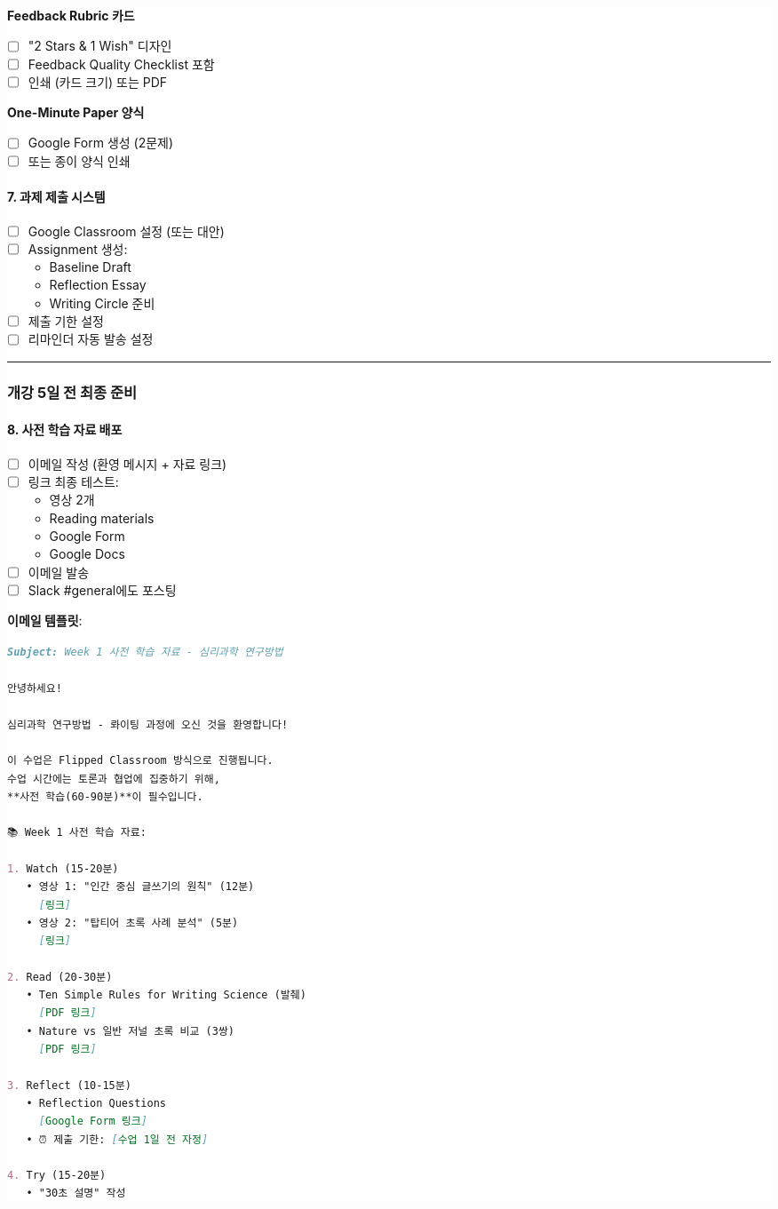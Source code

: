 **Feedback Rubric 카드**
- [ ] "2 Stars & 1 Wish" 디자인
- [ ] Feedback Quality Checklist 포함
- [ ] 인쇄 (카드 크기) 또는 PDF

**One-Minute Paper 양식**
- [ ] Google Form 생성 (2문제)
- [ ] 또는 종이 양식 인쇄

#### 7. 과제 제출 시스템
- [ ] Google Classroom 설정 (또는 대안)
- [ ] Assignment 생성:
  * Baseline Draft
  * Reflection Essay
  * Writing Circle 준비
- [ ] 제출 기한 설정
- [ ] 리마인더 자동 발송 설정

---

### 개강 5일 전 최종 준비

#### 8. 사전 학습 자료 배포
- [ ] 이메일 작성 (환영 메시지 + 자료 링크)
- [ ] 링크 최종 테스트:
  * 영상 2개
  * Reading materials
  * Google Form
  * Google Docs
- [ ] 이메일 발송
- [ ] Slack #general에도 포스팅

**이메일 템플릿**:
```markdown
Subject: Week 1 사전 학습 자료 - 심리과학 연구방법

안녕하세요!

심리과학 연구방법 - 롸이팅 과정에 오신 것을 환영합니다!

이 수업은 Flipped Classroom 방식으로 진행됩니다.
수업 시간에는 토론과 협업에 집중하기 위해,
**사전 학습(60-90분)**이 필수입니다.

📚 Week 1 사전 학습 자료:

1. Watch (15-20분)
   • 영상 1: "인간 중심 글쓰기의 원칙" (12분)
     [링크]
   • 영상 2: "탑티어 초록 사례 분석" (5분)
     [링크]

2. Read (20-30분)
   • Ten Simple Rules for Writing Science (발췌)
     [PDF 링크]
   • Nature vs 일반 저널 초록 비교 (3쌍)
     [PDF 링크]

3. Reflect (10-15분)
   • Reflection Questions
     [Google Form 링크]
   • ⏰ 제출 기한: [수업 1일 전 자정]

4. Try (15-20분)
   • "30초 설명" 작성
```